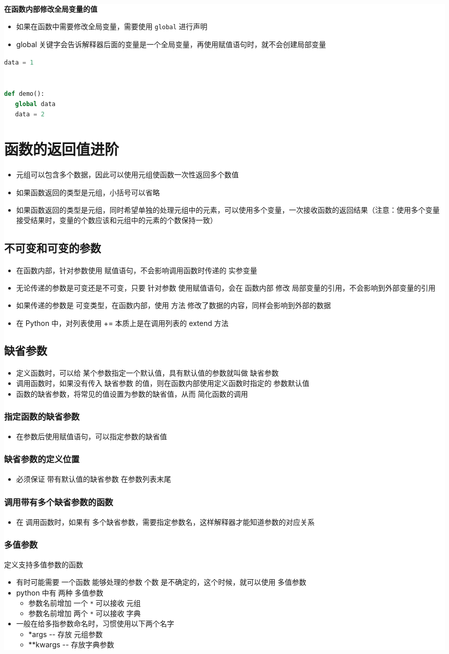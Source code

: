 
**在函数内部修改全局变量的值**

- 如果在函数中需要修改全局变量，需要使用 `global` 进行声明

- global 关键字会告诉解释器后面的变量是一个全局变量，再使用赋值语句时，就不会创建局部变量

```python
data = 1


def demo():
   global data
   data = 2
```

# 函数的返回值进阶

- 元组可以包含多个数据，因此可以使用元组使函数一次性返回多个数值
- 如果函数返回的类型是元组，小括号可以省略

- 如果函数返回的类型是元组，同时希望单独的处理元组中的元素，可以使用多个变量，一次接收函数的返回结果（注意：使用多个变量接受结果时，变量的个数应该和元组中的元素的个数保持一致）

## 不可变和可变的参数

- 在函数内部，针对参数使用 赋值语句，不会影响调用函数时传递的 实参变量
- 无论传递的参数是可变还是不可变，只要 针对参数 使用赋值语句，会在 函数内部 修改 局部变量的引用，不会影响到外部变量的引用
- 如果传递的参数是 可变类型，在函数内部，使用 方法 修改了数据的内容，同样会影响到外部的数据

- 在 Python 中，对列表使用 += 本质上是在调用列表的 extend 方法


## 缺省参数

- 定义函数时，可以给 某个参数指定一个默认值，具有默认值的参数就叫做 缺省参数
- 调用函数时，如果没有传入 缺省参数 的值，则在函数内部使用定义函数时指定的 参数默认值
- 函数的缺省参数，将常见的值设置为参数的缺省值，从而 简化函数的调用

### 指定函数的缺省参数

- 在参数后使用赋值语句，可以指定参数的缺省值

### 缺省参数的定义位置

- 必须保证 带有默认值的缺省参数 在参数列表末尾

### 调用带有多个缺省参数的函数

- 在 调用函数时，如果有 多个缺省参数，需要指定参数名，这样解释器才能知道参数的对应关系

### 多值参数

定义支持多值参数的函数

- 有时可能需要 一个函数 能够处理的参数 个数 是不确定的，这个时候，就可以使用 多值参数
- python 中有 两种 多值参数
  - 参数名前增加 一个 `*` 可以接收 元组
  - 参数名前增加 两个 `*` 可以接收 字典
- 一般在给多指参数命名时，习惯使用以下两个名字
  - *args -- 存放 元组参数
  - **kwargs -- 存放字典参数

